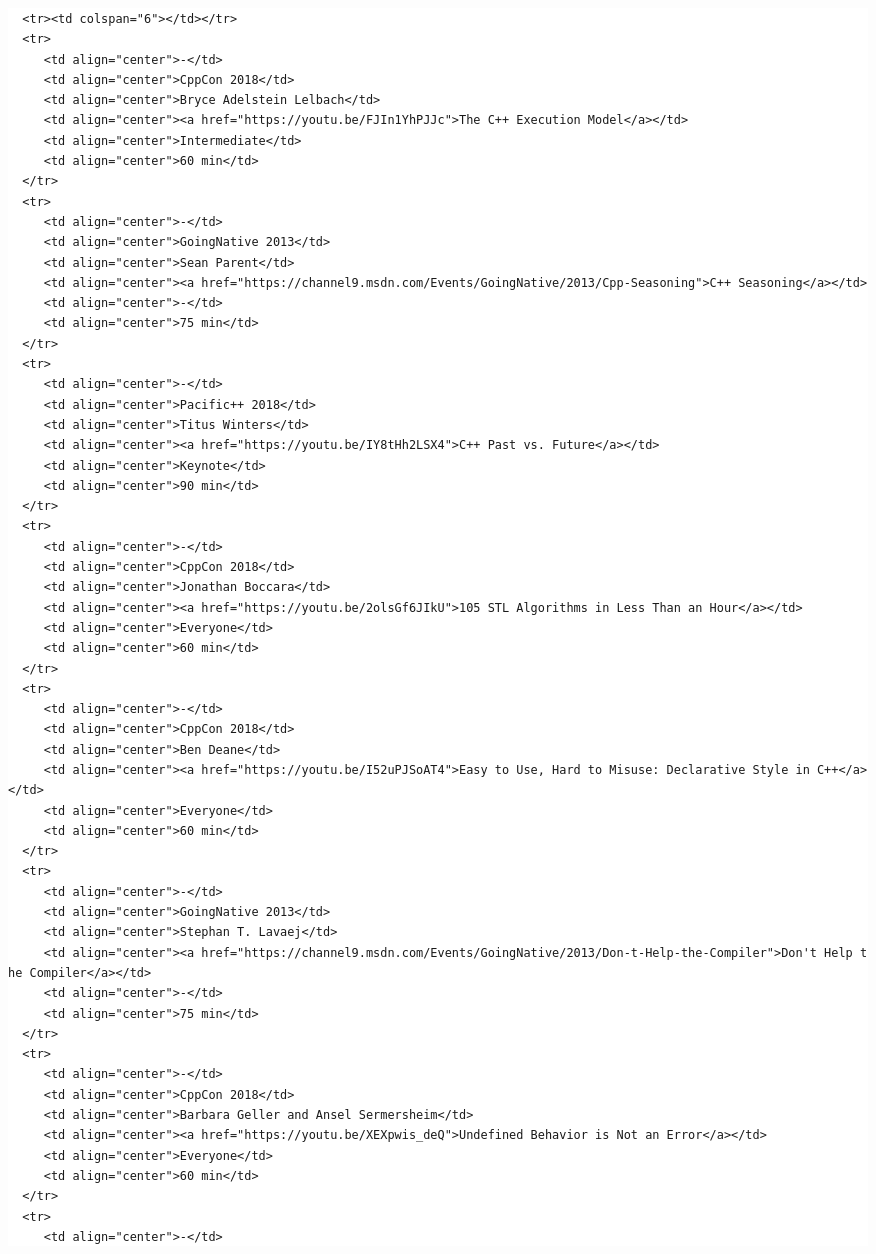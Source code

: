       <tr><td colspan="6"></td></tr>
      <tr>
         <td align="center">-</td>
         <td align="center">CppCon 2018</td>
         <td align="center">Bryce Adelstein Lelbach</td>
         <td align="center"><a href="https://youtu.be/FJIn1YhPJJc">The C++ Execution Model</a></td>
         <td align="center">Intermediate</td>
         <td align="center">60 min</td>
      </tr>
      <tr>
         <td align="center">-</td>
         <td align="center">GoingNative 2013</td>
         <td align="center">Sean Parent</td>
         <td align="center"><a href="https://channel9.msdn.com/Events/GoingNative/2013/Cpp-Seasoning">C++ Seasoning</a></td>
         <td align="center">-</td>
         <td align="center">75 min</td>
      </tr>
      <tr>
         <td align="center">-</td>
         <td align="center">Pacific++ 2018</td>
         <td align="center">Titus Winters</td>
         <td align="center"><a href="https://youtu.be/IY8tHh2LSX4">C++ Past vs. Future</a></td>
         <td align="center">Keynote</td>
         <td align="center">90 min</td>
      </tr>
      <tr>
         <td align="center">-</td>
         <td align="center">CppCon 2018</td>
         <td align="center">Jonathan Boccara</td>
         <td align="center"><a href="https://youtu.be/2olsGf6JIkU">105 STL Algorithms in Less Than an Hour</a></td>
         <td align="center">Everyone</td>
         <td align="center">60 min</td>
      </tr>
      <tr>
         <td align="center">-</td>
         <td align="center">CppCon 2018</td>
         <td align="center">Ben Deane</td>
         <td align="center"><a href="https://youtu.be/I52uPJSoAT4">Easy to Use, Hard to Misuse: Declarative Style in C++</a></td>
         <td align="center">Everyone</td>
         <td align="center">60 min</td>
      </tr>
      <tr>
         <td align="center">-</td>
         <td align="center">GoingNative 2013</td>
         <td align="center">Stephan T. Lavaej</td>
         <td align="center"><a href="https://channel9.msdn.com/Events/GoingNative/2013/Don-t-Help-the-Compiler">Don't Help the Compiler</a></td>
         <td align="center">-</td>
         <td align="center">75 min</td>
      </tr>
      <tr>
         <td align="center">-</td>
         <td align="center">CppCon 2018</td>
         <td align="center">Barbara Geller and Ansel Sermersheim</td>
         <td align="center"><a href="https://youtu.be/XEXpwis_deQ">Undefined Behavior is Not an Error</a></td>
         <td align="center">Everyone</td>
         <td align="center">60 min</td>
      </tr>
      <tr>
         <td align="center">-</td>
